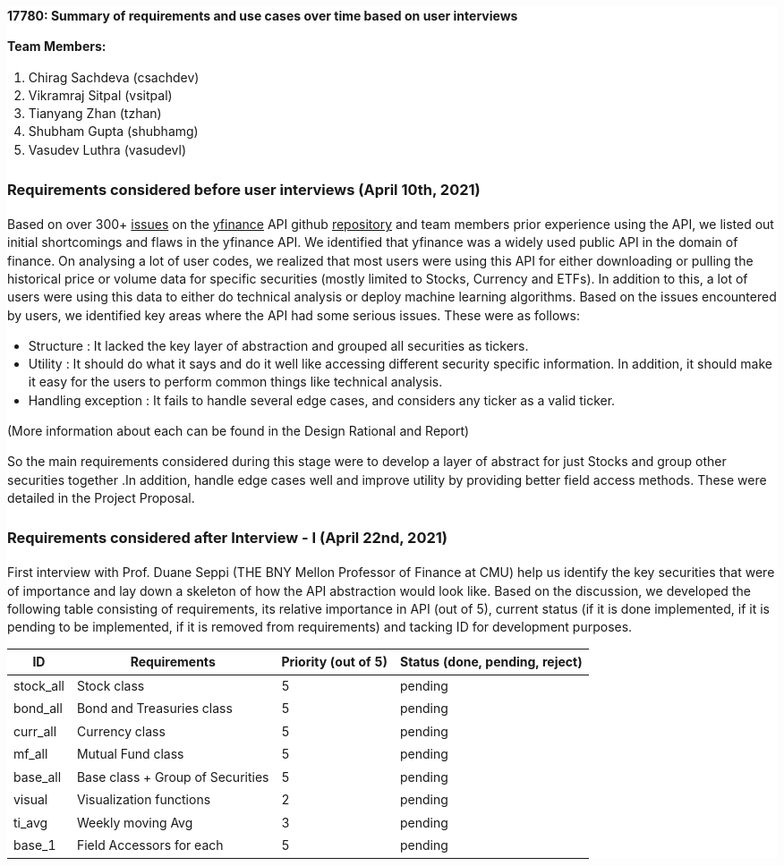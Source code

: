 **17780: Summary of requirements and use cases over time based on user interviews**

**Team Members:**
1. Chirag Sachdeva (csachdev)
2. Vikramraj Sitpal (vsitpal)
3. Tianyang Zhan (tzhan)
4. Shubham Gupta (shubhamg)
5. Vasudev Luthra (vasudevl)

### Requirements considered before user interviews (April 10th, 2021)

Based on over 300+ [issues](https://github.com/ranaroussi/yfinance/issues) on the [yfinance](https://pypi.org/project/yfinance/) 
API github [repository](https://github.com/ranaroussi/yfinance) and team members prior experience using the API, we 
listed out initial shortcomings and flaws in the yfinance API.
We identified that yfinance was a widely used public API in the domain of finance. On analysing a lot of user codes, we realized 
that most users were using this API for either downloading or pulling the historical price or volume data for specific 
securities (mostly limited to Stocks, Currency and ETFs). In addition to this, a lot of users were using this data to either do technical analysis or deploy machine learning algorithms. 
Based on the issues encountered by users, we identified key areas where the API had some serious issues. These were as follows:
* Structure : It lacked the key layer of abstraction and grouped all securities as tickers.
* Utility : It should do what it says and do it well like accessing different security specific information. In addition, it should make it easy for the users to perform common things like technical analysis.
* Handling exception : It fails to handle several edge cases, and considers any ticker as a valid ticker.

(More information about each can be found in the Design Rational and Report)

So the main requirements considered during this stage were to develop a layer of abstract for just Stocks and group other securities together 
.In addition, handle edge cases well and improve utility by providing better field access methods.
These were detailed in the Project Proposal.

### Requirements considered after Interview - I (April 22nd, 2021)

First interview with Prof. Duane Seppi (THE BNY Mellon Professor of Finance at CMU) help us identify the key securities 
that were of importance and lay down a skeleton of how the API abstraction would look like.  Based on the discussion, we developed the following table consisting of requirements, 
its relative importance in API (out of 5), current status (if it is done implemented, if it is pending to be implemented, if it is removed from requirements) 
and tacking ID for development purposes.

| ID        | Requirements                     | Priority (out of 5)  | Status (done, pending, reject) |
|-----------|----------------------------------|----------------------|--------------------------------|
| stock_all | Stock class                      | 5                    | pending                        |
| bond_all  | Bond and Treasuries class        | 5                    | pending                        |
| curr_all  | Currency class                   | 5                    | pending                        |
| mf_all    | Mutual Fund class                | 5                    | pending                        |
| base_all  | Base class + Group of Securities | 5                    | pending                        |
| visual    | Visualization functions          | 2                    | pending                        |
| ti_avg    | Weekly moving Avg                | 3                    | pending                        |
| base_1    | Field Accessors for each         | 5                    | pending                        |